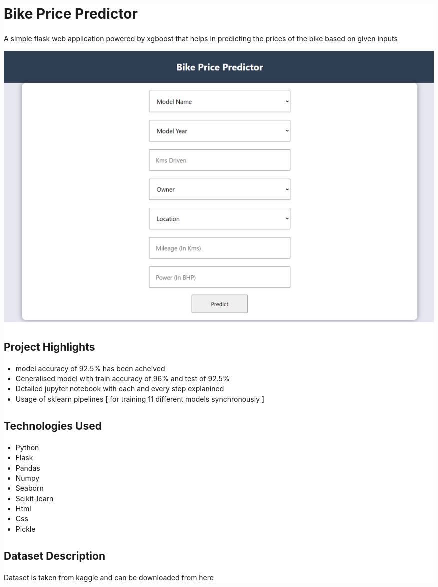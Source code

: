 
# Bike Price Predictor

A simple flask web application powered by xgboost that helps in predicting the prices of the bike based on given inputs

![](https://github.com/RishiBakshii/Bike-Price-Predictor/blob/main/static/images/frontend-image.png?raw=true)



## Project Highlights
- model accuracy of 92.5% has been acheived
- Generalised model with train accuracy of 96% and test of 92.5%
- Detailed jupyter notebook with each and every step explanined
- Usage of sklearn pipelines [ for training 11 different models synchronously ]



## Technologies Used
- Python
- Flask
- Pandas
- Numpy
- Seaborn
- Scikit-learn
- Html
- Css
- Pickle
## Dataset Description
Dataset is taken from kaggle and can be downloaded from [here](https://www.kaggle.com/datasets/ropali/used-bike-price-in-india)
